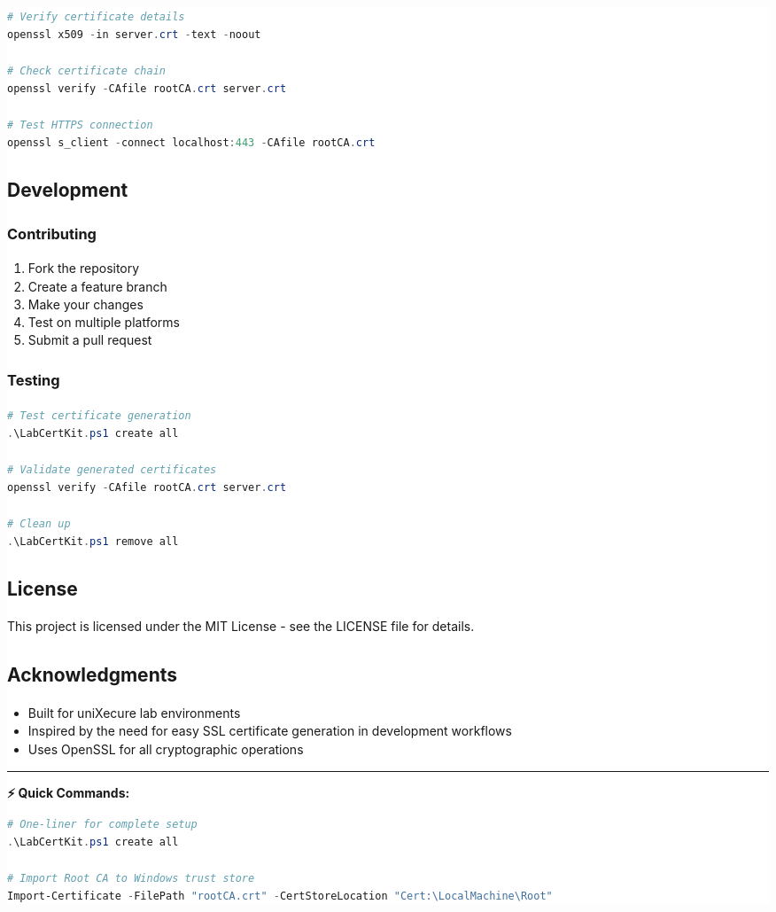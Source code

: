```powershell
# Verify certificate details
openssl x509 -in server.crt -text -noout

# Check certificate chain
openssl verify -CAfile rootCA.crt server.crt

# Test HTTPS connection
openssl s_client -connect localhost:443 -CAfile rootCA.crt
```

## Development

### Contributing
1. Fork the repository
2. Create a feature branch
3. Make your changes
4. Test on multiple platforms
5. Submit a pull request

### Testing
```powershell
# Test certificate generation
.\LabCertKit.ps1 create all

# Validate generated certificates
openssl verify -CAfile rootCA.crt server.crt

# Clean up
.\LabCertKit.ps1 remove all
```

## License

This project is licensed under the MIT License - see the LICENSE file for details.

## Acknowledgments

- Built for uniXecure lab environments
- Inspired by the need for easy SSL certificate generation in development workflows
- Uses OpenSSL for all cryptographic operations

---

**⚡ Quick Commands:**
```powershell
# One-liner for complete setup
.\LabCertKit.ps1 create all

# Import Root CA to Windows trust store
Import-Certificate -FilePath "rootCA.crt" -CertStoreLocation "Cert:\LocalMachine\Root"
```